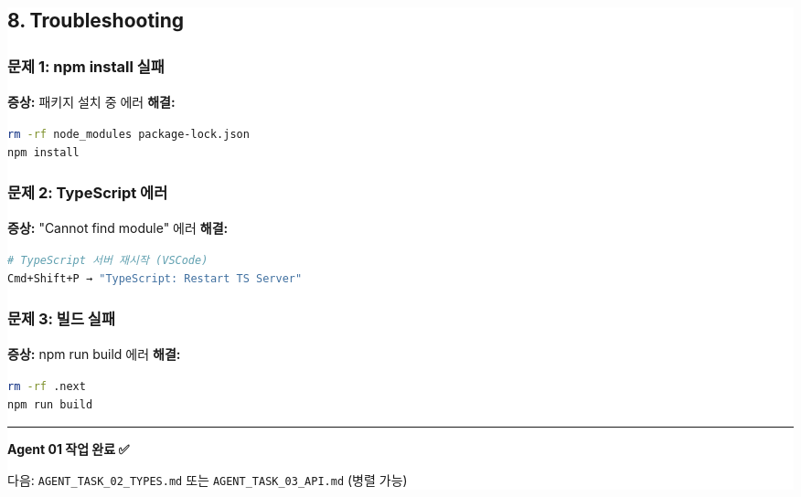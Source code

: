
## 8. Troubleshooting

### 문제 1: npm install 실패
**증상:** 패키지 설치 중 에러
**해결:**
```bash
rm -rf node_modules package-lock.json
npm install
```

### 문제 2: TypeScript 에러
**증상:** "Cannot find module" 에러
**해결:**
```bash
# TypeScript 서버 재시작 (VSCode)
Cmd+Shift+P → "TypeScript: Restart TS Server"
```

### 문제 3: 빌드 실패
**증상:** npm run build 에러
**해결:**
```bash
rm -rf .next
npm run build
```

---

**Agent 01 작업 완료 ✅**

다음: `AGENT_TASK_02_TYPES.md` 또는 `AGENT_TASK_03_API.md` (병렬 가능)
